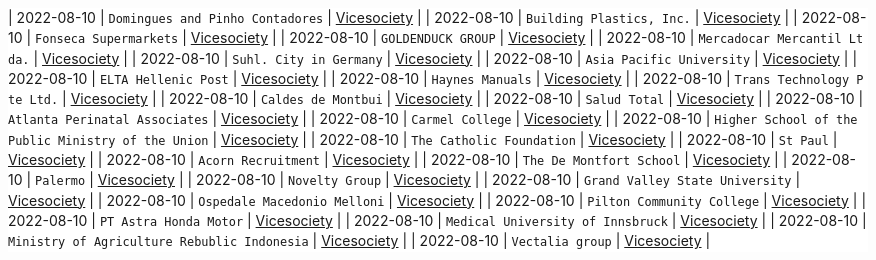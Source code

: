 | 2022-08-10 | `Domingues and Pinho Contadores` | [Vicesociety](/profiles?id=vicesociety) |
| 2022-08-10 | `Building Plastics, Inc.` | [Vicesociety](/profiles?id=vicesociety) |
| 2022-08-10 | `Fonseca Supermarkets` | [Vicesociety](/profiles?id=vicesociety) |
| 2022-08-10 | `GOLDENDUCK GROUP` | [Vicesociety](/profiles?id=vicesociety) |
| 2022-08-10 | `Mercadocar Mercantil Ltda.` | [Vicesociety](/profiles?id=vicesociety) |
| 2022-08-10 | `Suhl. City in Germany` | [Vicesociety](/profiles?id=vicesociety) |
| 2022-08-10 | `Asia Pacific University` | [Vicesociety](/profiles?id=vicesociety) |
| 2022-08-10 | `ELTA Hellenic Post` | [Vicesociety](/profiles?id=vicesociety) |
| 2022-08-10 | `Haynes Manuals` | [Vicesociety](/profiles?id=vicesociety) |
| 2022-08-10 | `Trans Technology Pte Ltd.` | [Vicesociety](/profiles?id=vicesociety) |
| 2022-08-10 | `Caldes de Montbui` | [Vicesociety](/profiles?id=vicesociety) |
| 2022-08-10 | `Salud Total` | [Vicesociety](/profiles?id=vicesociety) |
| 2022-08-10 | `Atlanta Perinatal Associates` | [Vicesociety](/profiles?id=vicesociety) |
| 2022-08-10 | `Carmel College` | [Vicesociety](/profiles?id=vicesociety) |
| 2022-08-10 | `Higher School of the Public Ministry of the Union` | [Vicesociety](/profiles?id=vicesociety) |
| 2022-08-10 | `The Catholic Foundation` | [Vicesociety](/profiles?id=vicesociety) |
| 2022-08-10 | `St Paul` | [Vicesociety](/profiles?id=vicesociety) |
| 2022-08-10 | `Acorn Recruitment` | [Vicesociety](/profiles?id=vicesociety) |
| 2022-08-10 | `The De Montfort School` | [Vicesociety](/profiles?id=vicesociety) |
| 2022-08-10 | `Palermo` | [Vicesociety](/profiles?id=vicesociety) |
| 2022-08-10 | `Novelty Group` | [Vicesociety](/profiles?id=vicesociety) |
| 2022-08-10 | `Grand Valley State University` | [Vicesociety](/profiles?id=vicesociety) |
| 2022-08-10 | `Ospedale Macedonio Melloni` | [Vicesociety](/profiles?id=vicesociety) |
| 2022-08-10 | `Pilton Community College` | [Vicesociety](/profiles?id=vicesociety) |
| 2022-08-10 | `PT Astra Honda Motor` | [Vicesociety](/profiles?id=vicesociety) |
| 2022-08-10 | `Medical University of Innsbruck` | [Vicesociety](/profiles?id=vicesociety) |
| 2022-08-10 | `Ministry of Agriculture Rebublic Indonesia` | [Vicesociety](/profiles?id=vicesociety) |
| 2022-08-10 | `Vectalia group` | [Vicesociety](/profiles?id=vicesociety) |
